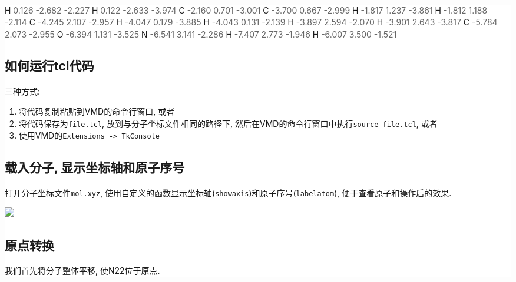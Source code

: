  H     <span style="color: #666666">0.126</span>  <span style="color: #666666">-2.682</span>  <span style="color: #666666">-2.227</span>
 H     <span style="color: #666666">0.122</span>  <span style="color: #666666">-2.633</span>  <span style="color: #666666">-3.974</span>
 C    <span style="color: #666666">-2.160</span>   <span style="color: #666666">0.701</span>  <span style="color: #666666">-3.001</span>
 C    <span style="color: #666666">-3.700</span>   <span style="color: #666666">0.667</span>  <span style="color: #666666">-2.999</span>
 H    <span style="color: #666666">-1.817</span>   <span style="color: #666666">1.237</span>  <span style="color: #666666">-3.861</span>
 H    <span style="color: #666666">-1.812</span>   <span style="color: #666666">1.188</span>  <span style="color: #666666">-2.114</span>
 C    <span style="color: #666666">-4.245</span>   <span style="color: #666666">2.107</span>  <span style="color: #666666">-2.957</span>
 H    <span style="color: #666666">-4.047</span>   <span style="color: #666666">0.179</span>  <span style="color: #666666">-3.885</span>
 H    <span style="color: #666666">-4.043</span>   <span style="color: #666666">0.131</span>  <span style="color: #666666">-2.139</span>
 H    <span style="color: #666666">-3.897</span>   <span style="color: #666666">2.594</span>  <span style="color: #666666">-2.070</span>
 H    <span style="color: #666666">-3.901</span>   <span style="color: #666666">2.643</span>  <span style="color: #666666">-3.817</span>
 C    <span style="color: #666666">-5.784</span>   <span style="color: #666666">2.073</span>  <span style="color: #666666">-2.955</span>
 O    <span style="color: #666666">-6.394</span>   <span style="color: #666666">1.131</span>  <span style="color: #666666">-3.525</span>
 N    <span style="color: #666666">-6.541</span>   <span style="color: #666666">3.141</span>  <span style="color: #666666">-2.286</span>
 H    <span style="color: #666666">-7.407</span>   <span style="color: #666666">2.773</span>  <span style="color: #666666">-1.946</span>
 H    <span style="color: #666666">-6.007</span>   <span style="color: #666666">3.500</span>  <span style="color: #666666">-1.521</span></pre></div>
</td></tr></table>

## 如何运行tcl代码

三种方式:

1. 将代码复制粘贴到VMD的命令行窗口, 或者
2. 将代码保存为`file.tcl`, 放到与分子坐标文件相同的路径下, 然后在VMD的命令行窗口中执行`source file.tcl`, 或者
3. 使用VMD的`Extensions -> TkConsole`

## 载入分子, 显示坐标轴和原子序号

打开分子坐标文件`mol.xyz`, 使用自定义的函数显示坐标轴(`showaxis`)和原子序号(`labelatom`), 便于查看原子和操作后的效果.

![](https://jerkwin.github.io/pic/vmdmod_1.png)

## 原点转换

我们首先将分子整体平移, 使N22位于原点.
